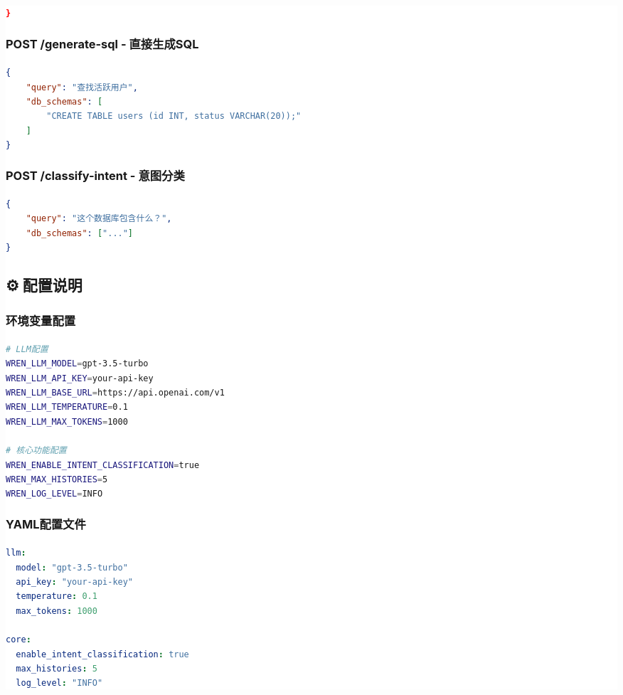 ```json
}
```

### POST /generate-sql - 直接生成SQL

```json
{
    "query": "查找活跃用户",
    "db_schemas": [
        "CREATE TABLE users (id INT, status VARCHAR(20));"
    ]
}
```

### POST /classify-intent - 意图分类

```json
{
    "query": "这个数据库包含什么？",
    "db_schemas": ["..."]
}
```

## ⚙️ 配置说明

### 环境变量配置

```bash
# LLM配置
WREN_LLM_MODEL=gpt-3.5-turbo
WREN_LLM_API_KEY=your-api-key
WREN_LLM_BASE_URL=https://api.openai.com/v1
WREN_LLM_TEMPERATURE=0.1
WREN_LLM_MAX_TOKENS=1000

# 核心功能配置  
WREN_ENABLE_INTENT_CLASSIFICATION=true
WREN_MAX_HISTORIES=5
WREN_LOG_LEVEL=INFO
```

### YAML配置文件

```yaml
llm:
  model: "gpt-3.5-turbo"
  api_key: "your-api-key"
  temperature: 0.1
  max_tokens: 1000

core:
  enable_intent_classification: true
  max_histories: 5
  log_level: "INFO"
```
